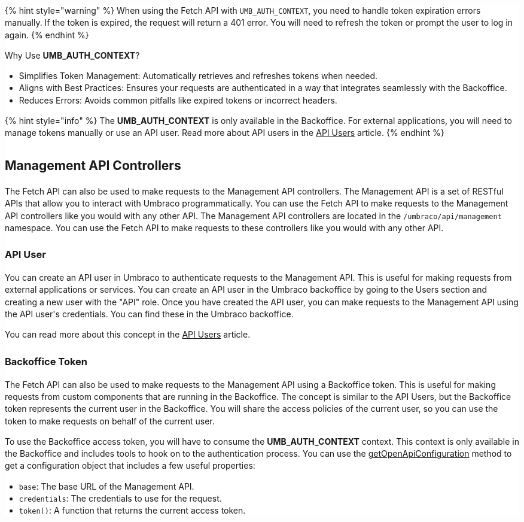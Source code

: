 
{% hint style="warning" %}
When using the Fetch API with `UMB_AUTH_CONTEXT`, you need to handle token expiration errors manually. If the token is expired, the request will return a 401 error. You will need to refresh the token or prompt the user to log in again.
{% endhint %}

Why Use **UMB_AUTH_CONTEXT**?

- Simplifies Token Management: Automatically retrieves and refreshes tokens when needed.
- Aligns with Best Practices: Ensures your requests are authenticated in a way that integrates seamlessly with the Backoffice.
- Reduces Errors: Avoids common pitfalls like expired tokens or incorrect headers.

{% hint style="info" %}
The **UMB_AUTH_CONTEXT** is only available in the Backoffice. For external applications, you will need to manage tokens manually or use an API user. Read more about API users in the [API Users](../../../fundamentals/data/users/api-users.md) article.
{% endhint %}

## Management API Controllers

The Fetch API can also be used to make requests to the Management API controllers. The Management API is a set of RESTful APIs that allow you to interact with Umbraco programmatically. You can use the Fetch API to make requests to the Management API controllers like you would with any other API. The Management API controllers are located in the `/umbraco/api/management` namespace. You can use the Fetch API to make requests to these controllers like you would with any other API.

### API User

You can create an API user in Umbraco to authenticate requests to the Management API. This is useful for making requests from external applications or services. You can create an API user in the Umbraco backoffice by going to the Users section and creating a new user with the "API" role. Once you have created the API user, you can make requests to the Management API using the API user's credentials. You can find these in the Umbraco backoffice.

You can read more about this concept in the [API Users](../../../fundamentals/data/users/api-users.md) article.

### Backoffice Token

The Fetch API can also be used to make requests to the Management API using a Backoffice token. This is useful for making requests from custom components that are running in the Backoffice. The concept is similar to the API Users, but the Backoffice token represents the current user in the Backoffice. You will share the access policies of the current user, so you can use the token to make requests on behalf of the current user.

To use the Backoffice access token, you will have to consume the **UMB_AUTH_CONTEXT** context. This context is only available in the Backoffice and includes tools to hook on to the authentication process. You can use the [getOpenApiConfiguration](https://apidocs.umbraco.com/v16/ui-api/classes/packages_core_auth.UmbAuthContext.html#getopenapiconfiguration) method to get a configuration object that includes a few useful properties:

- `base`: The base URL of the Management API.
- `credentials`: The credentials to use for the request.
- `token()`: A function that returns the current access token.
